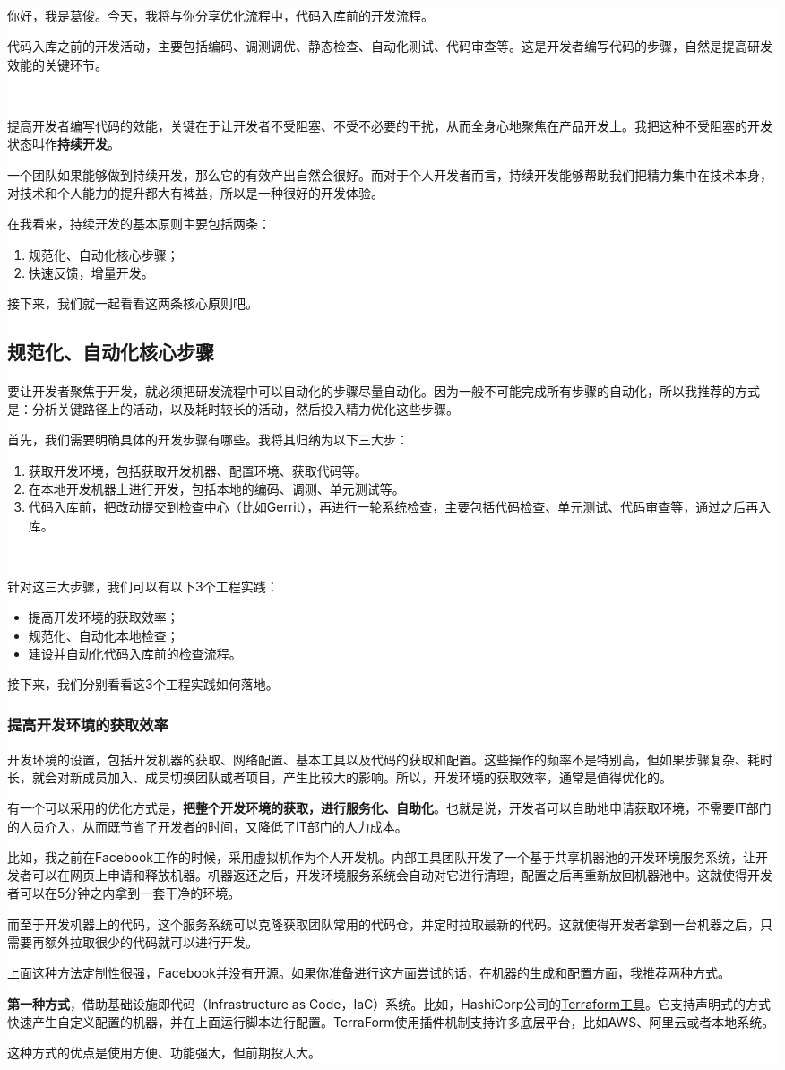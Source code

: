 <audio id="audio" title="05 | 代码入库前：Facebook如何让开发人员聚焦于开发？" controls="" preload="none"><source id="mp3" src="https://static001.geekbang.org/resource/audio/c2/8f/c2d669c3ea1c308099d525d9e8c9368f.mp3"></audio>

你好，我是葛俊。今天，我将与你分享优化流程中，代码入库前的开发流程。

代码入库之前的开发活动，主要包括编码、调测调优、静态检查、自动化测试、代码审查等。这是开发者编写代码的步骤，自然是提高研发效能的关键环节。

<img src="https://static001.geekbang.org/resource/image/44/28/44e048f968b603e49136b10f5dbdf728.png" alt="">

提高开发者编写代码的效能，关键在于让开发者不受阻塞、不受不必要的干扰，从而全身心地聚焦在产品开发上。我把这种不受阻塞的开发状态叫作**持续开发**。

一个团队如果能够做到持续开发，那么它的有效产出自然会很好。而对于个人开发者而言，持续开发能够帮助我们把精力集中在技术本身，对技术和个人能力的提升都大有裨益，所以是一种很好的开发体验。

在我看来，持续开发的基本原则主要包括两条：

1. 规范化、自动化核心步骤；
1. 快速反馈，增量开发。

接下来，我们就一起看看这两条核心原则吧。

## 规范化、自动化核心步骤

要让开发者聚焦于开发，就必须把研发流程中可以自动化的步骤尽量自动化。因为一般不可能完成所有步骤的自动化，所以我推荐的方式是：分析关键路径上的活动，以及耗时较长的活动，然后投入精力优化这些步骤。

首先，我们需要明确具体的开发步骤有哪些。我将其归纳为以下三大步：

1. 获取开发环境，包括获取开发机器、配置环境、获取代码等。
1. 在本地开发机器上进行开发，包括本地的编码、调测、单元测试等。
1. 代码入库前，把改动提交到检查中心（比如Gerrit），再进行一轮系统检查，主要包括代码检查、单元测试、代码审查等，通过之后再入库。

<img src="https://static001.geekbang.org/resource/image/7b/bf/7be4f0d26fefd1f22555238389fef5bf.png" alt="">

针对这三大步骤，我们可以有以下3个工程实践：

- 提高开发环境的获取效率；
- 规范化、自动化本地检查；
- 建设并自动化代码入库前的检查流程。

接下来，我们分别看看这3个工程实践如何落地。

### 提高开发环境的获取效率

开发环境的设置，包括开发机器的获取、网络配置、基本工具以及代码的获取和配置。这些操作的频率不是特别高，但如果步骤复杂、耗时长，就会对新成员加入、成员切换团队或者项目，产生比较大的影响。所以，开发环境的获取效率，通常是值得优化的。

有一个可以采用的优化方式是，**把整个开发环境的获取，进行服务化、自助化**。也就是说，开发者可以自助地申请获取环境，不需要IT部门的人员介入，从而既节省了开发者的时间，又降低了IT部门的人力成本。

比如，我之前在Facebook工作的时候，采用虚拟机作为个人开发机。内部工具团队开发了一个基于共享机器池的开发环境服务系统，让开发者可以在网页上申请和释放机器。机器返还之后，开发环境服务系统会自动对它进行清理，配置之后再重新放回机器池中。这就使得开发者可以在5分钟之内拿到一套干净的环境。

而至于开发机器上的代码，这个服务系统可以克隆获取团队常用的代码仓，并定时拉取最新的代码。这就使得开发者拿到一台机器之后，只需要再额外拉取很少的代码就可以进行开发。

上面这种方法定制性很强，Facebook并没有开源。如果你准备进行这方面尝试的话，在机器的生成和配置方面，我推荐两种方式。

**第一种方式**，借助基础设施即代码（Infrastructure as Code，IaC）系统。比如，HashiCorp公司的[Terraform工具](https://www.terraform.io)。它支持声明式的方式快速产生自定义配置的机器，并在上面运行脚本进行配置。TerraForm使用插件机制支持许多底层平台，比如AWS、阿里云或者本地系统。

这种方式的优点是使用方便、功能强大，但前期投入大。
